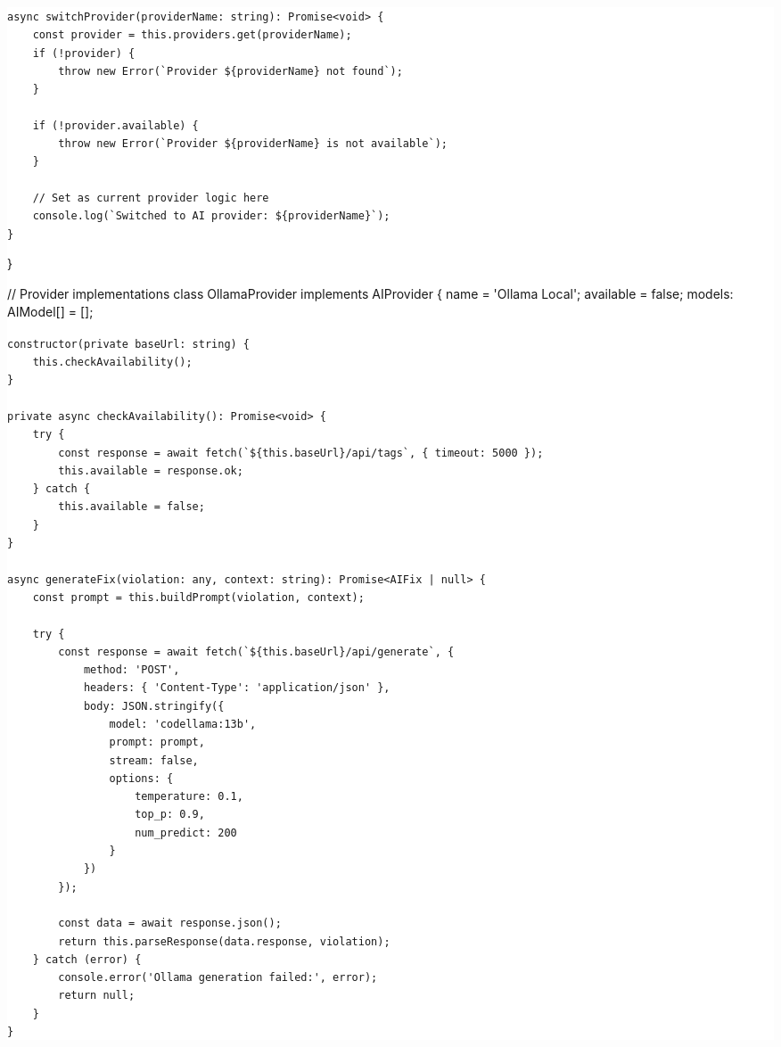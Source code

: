     async switchProvider(providerName: string): Promise<void> {
        const provider = this.providers.get(providerName);
        if (!provider) {
            throw new Error(`Provider ${providerName} not found`);
        }
        
        if (!provider.available) {
            throw new Error(`Provider ${providerName} is not available`);
        }
        
        // Set as current provider logic here
        console.log(`Switched to AI provider: ${providerName}`);
    }
}

// Provider implementations
class OllamaProvider implements AIProvider {
    name = 'Ollama Local';
    available = false;
    models: AIModel[] = [];

    constructor(private baseUrl: string) {
        this.checkAvailability();
    }

    private async checkAvailability(): Promise<void> {
        try {
            const response = await fetch(`${this.baseUrl}/api/tags`, { timeout: 5000 });
            this.available = response.ok;
        } catch {
            this.available = false;
        }
    }

    async generateFix(violation: any, context: string): Promise<AIFix | null> {
        const prompt = this.buildPrompt(violation, context);
        
        try {
            const response = await fetch(`${this.baseUrl}/api/generate`, {
                method: 'POST',
                headers: { 'Content-Type': 'application/json' },
                body: JSON.stringify({
                    model: 'codellama:13b',
                    prompt: prompt,
                    stream: false,
                    options: {
                        temperature: 0.1,
                        top_p: 0.9,
                        num_predict: 200
                    }
                })
            });

            const data = await response.json();
            return this.parseResponse(data.response, violation);
        } catch (error) {
            console.error('Ollama generation failed:', error);
            return null;
        }
    }
